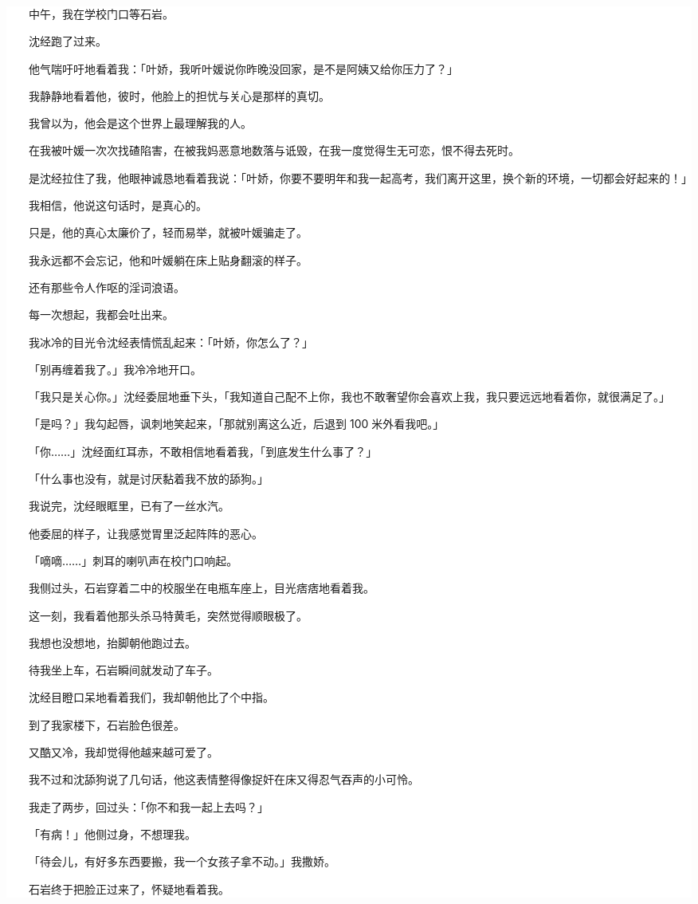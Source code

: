 &emsp;&emsp;中午，我在学校门口等石岩。  
  
&emsp;&emsp;沈经跑了过来。  
  
&emsp;&emsp;他气喘吁吁地看着我：「叶娇，我听叶媛说你昨晚没回家，是不是阿姨又给你压力了？」  
  
&emsp;&emsp;我静静地看着他，彼时，他脸上的担忧与关心是那样的真切。  
  
&emsp;&emsp;我曾以为，他会是这个世界上最理解我的人。  
  
&emsp;&emsp;在我被叶媛一次次找碴陷害，在被我妈恶意地数落与诋毁，在我一度觉得生无可恋，恨不得去死时。  
  
&emsp;&emsp;是沈经拉住了我，他眼神诚恳地看着我说：「叶娇，你要不要明年和我一起高考，我们离开这里，换个新的环境，一切都会好起来的！」  
  
&emsp;&emsp;我相信，他说这句话时，是真心的。  
  
&emsp;&emsp;只是，他的真心太廉价了，轻而易举，就被叶媛骗走了。  
  
&emsp;&emsp;我永远都不会忘记，他和叶媛躺在床上贴身翻滚的样子。  
  
&emsp;&emsp;还有那些令人作呕的淫词浪语。  
  
&emsp;&emsp;每一次想起，我都会吐出来。  
  
&emsp;&emsp;我冰冷的目光令沈经表情慌乱起来：「叶娇，你怎么了？」  
  
&emsp;&emsp;「别再缠着我了。」我冷冷地开口。  
  
&emsp;&emsp;「我只是关心你。」沈经委屈地垂下头，「我知道自己配不上你，我也不敢奢望你会喜欢上我，我只要远远地看着你，就很满足了。」  
  
&emsp;&emsp;「是吗？」我勾起唇，讽刺地笑起来，「那就别离这么近，后退到 100 米外看我吧。」  
  
&emsp;&emsp;「你……」沈经面红耳赤，不敢相信地看着我，「到底发生什么事了？」  
  
&emsp;&emsp;「什么事也没有，就是讨厌黏着我不放的舔狗。」  
  
&emsp;&emsp;我说完，沈经眼眶里，已有了一丝水汽。  
  
&emsp;&emsp;他委屈的样子，让我感觉胃里泛起阵阵的恶心。  
  
&emsp;&emsp;「嘀嘀……」刺耳的喇叭声在校门口响起。  
  
&emsp;&emsp;我侧过头，石岩穿着二中的校服坐在电瓶车座上，目光痞痞地看着我。  
  
&emsp;&emsp;这一刻，我看着他那头杀马特黄毛，突然觉得顺眼极了。  
  
&emsp;&emsp;我想也没想地，抬脚朝他跑过去。  
  
&emsp;&emsp;待我坐上车，石岩瞬间就发动了车子。  
  
&emsp;&emsp;沈经目瞪口呆地看着我们，我却朝他比了个中指。  
  
&emsp;&emsp;到了我家楼下，石岩脸色很差。  
  
&emsp;&emsp;又酷又冷，我却觉得他越来越可爱了。  
  
&emsp;&emsp;我不过和沈舔狗说了几句话，他这表情整得像捉奸在床又得忍气吞声的小可怜。  
  
&emsp;&emsp;我走了两步，回过头：「你不和我一起上去吗？」  
  
&emsp;&emsp;「有病！」他侧过身，不想理我。  
  
&emsp;&emsp;「待会儿，有好多东西要搬，我一个女孩子拿不动。」我撒娇。  
  
&emsp;&emsp;石岩终于把脸正过来了，怀疑地看着我。  
  